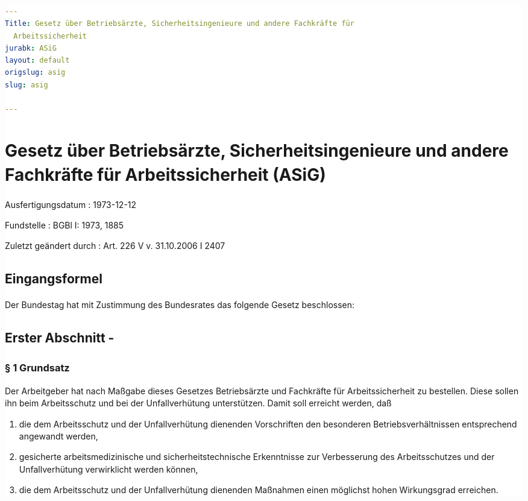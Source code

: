 ```yaml
---
Title: Gesetz über Betriebsärzte, Sicherheitsingenieure und andere Fachkräfte für
  Arbeitssicherheit
jurabk: ASiG
layout: default
origslug: asig
slug: asig

---
```


# Gesetz über Betriebsärzte, Sicherheitsingenieure und andere Fachkräfte für Arbeitssicherheit (ASiG)

Ausfertigungsdatum
:   1973-12-12

Fundstelle
:   BGBl I: 1973, 1885

Zuletzt geändert durch
:   Art. 226 V v. 31.10.2006 I 2407


## Eingangsformel

Der Bundestag hat mit Zustimmung des Bundesrates das folgende Gesetz
beschlossen:


## Erster Abschnitt -



### § 1 Grundsatz

Der Arbeitgeber hat nach Maßgabe dieses Gesetzes Betriebsärzte und
Fachkräfte für Arbeitssicherheit zu bestellen. Diese sollen ihn beim
Arbeitsschutz und bei der Unfallverhütung unterstützen. Damit soll
erreicht werden, daß

1.  die dem Arbeitsschutz und der Unfallverhütung dienenden Vorschriften
    den besonderen Betriebsverhältnissen entsprechend angewandt werden,


2.  gesicherte arbeitsmedizinische und sicherheitstechnische Erkenntnisse
    zur Verbesserung des Arbeitsschutzes und der Unfallverhütung
    verwirklicht werden können,


3.  die dem Arbeitsschutz und der Unfallverhütung dienenden Maßnahmen
    einen möglichst hohen Wirkungsgrad erreichen.

